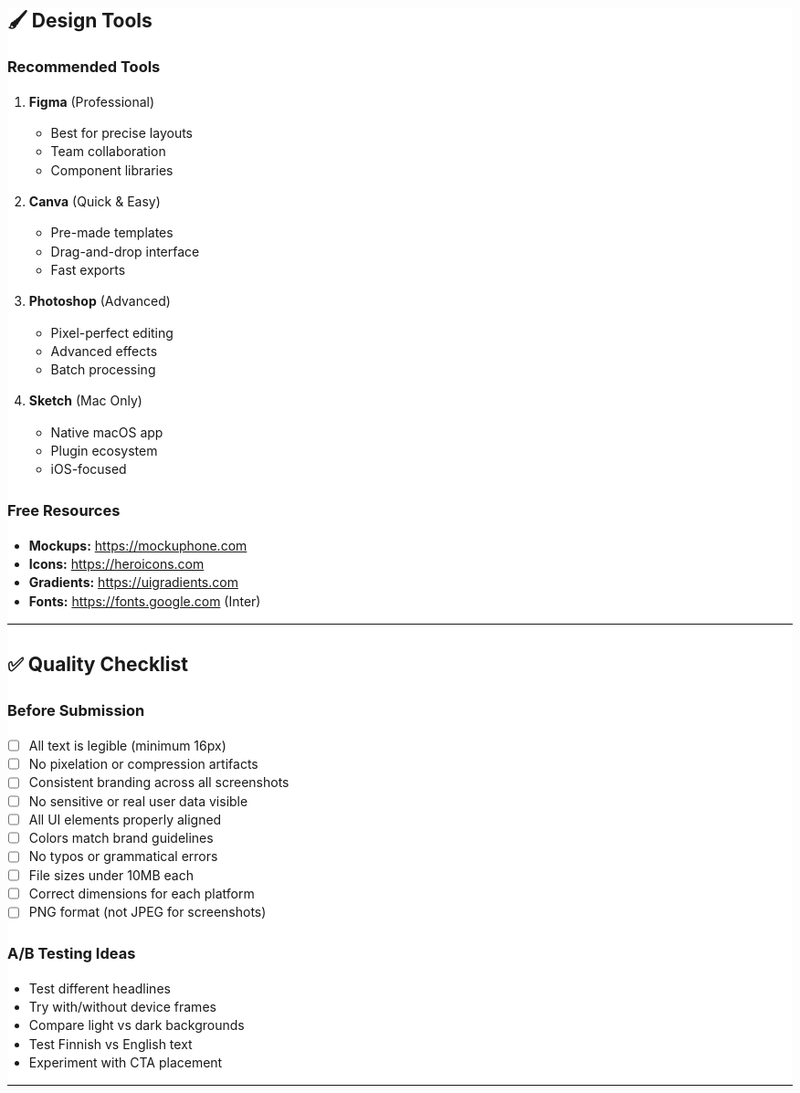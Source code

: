 ## 🖌️ Design Tools

### Recommended Tools
1. **Figma** (Professional)
   - Best for precise layouts
   - Team collaboration
   - Component libraries

2. **Canva** (Quick & Easy)
   - Pre-made templates
   - Drag-and-drop interface
   - Fast exports

3. **Photoshop** (Advanced)
   - Pixel-perfect editing
   - Advanced effects
   - Batch processing

4. **Sketch** (Mac Only)
   - Native macOS app
   - Plugin ecosystem
   - iOS-focused

### Free Resources
- **Mockups:** https://mockuphone.com
- **Icons:** https://heroicons.com
- **Gradients:** https://uigradients.com
- **Fonts:** https://fonts.google.com (Inter)

---

## ✅ Quality Checklist

### Before Submission
- [ ] All text is legible (minimum 16px)
- [ ] No pixelation or compression artifacts
- [ ] Consistent branding across all screenshots
- [ ] No sensitive or real user data visible
- [ ] All UI elements properly aligned
- [ ] Colors match brand guidelines
- [ ] No typos or grammatical errors
- [ ] File sizes under 10MB each
- [ ] Correct dimensions for each platform
- [ ] PNG format (not JPEG for screenshots)

### A/B Testing Ideas
- Test different headlines
- Try with/without device frames
- Compare light vs dark backgrounds
- Test Finnish vs English text
- Experiment with CTA placement

---